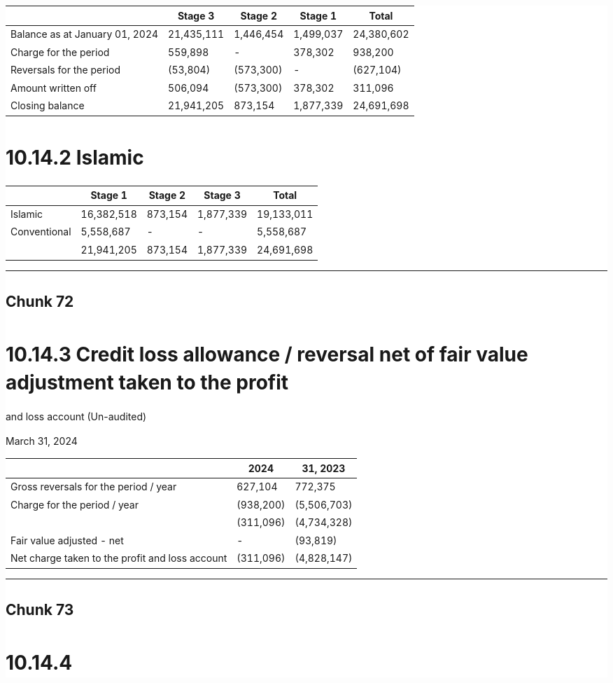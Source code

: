 | |Stage 3|Stage 2|Stage 1|Total|
|---|---|---|---|---|
|Balance as at January 01, 2024|21,435,111|1,446,454|1,499,037|24,380,602|
|Charge for the period|559,898|-|378,302|938,200|
|Reversals for the period|(53,804)|(573,300)|-|(627,104)|
|Amount written off|506,094|(573,300)|378,302|311,096|
|Closing balance|21,941,205|873,154|1,877,339|24,691,698|

# 10.14.2 Islamic

| |Stage 1|Stage 2|Stage 3|Total|
|---|---|---|---|---|
|Islamic|16,382,518|873,154|1,877,339|19,133,011|
|Conventional|5,558,687|-|-|5,558,687|
| |21,941,205|873,154|1,877,339|24,691,698|

---

## Chunk 72

# 10.14.3 Credit loss allowance / reversal net of fair value adjustment taken to the profit

and loss account (Un-audited)

March 31, 2024

| |2024|31, 2023|
|---|---|---|
|Gross reversals for the period / year|627,104|772,375|
|Charge for the period / year|(938,200)|(5,506,703)|
| |(311,096)|(4,734,328)|
|Fair value adjusted - net|-|(93,819)|
|Net charge taken to the profit and loss account|(311,096)|(4,828,147)|

---

## Chunk 73

# 10.14.4
